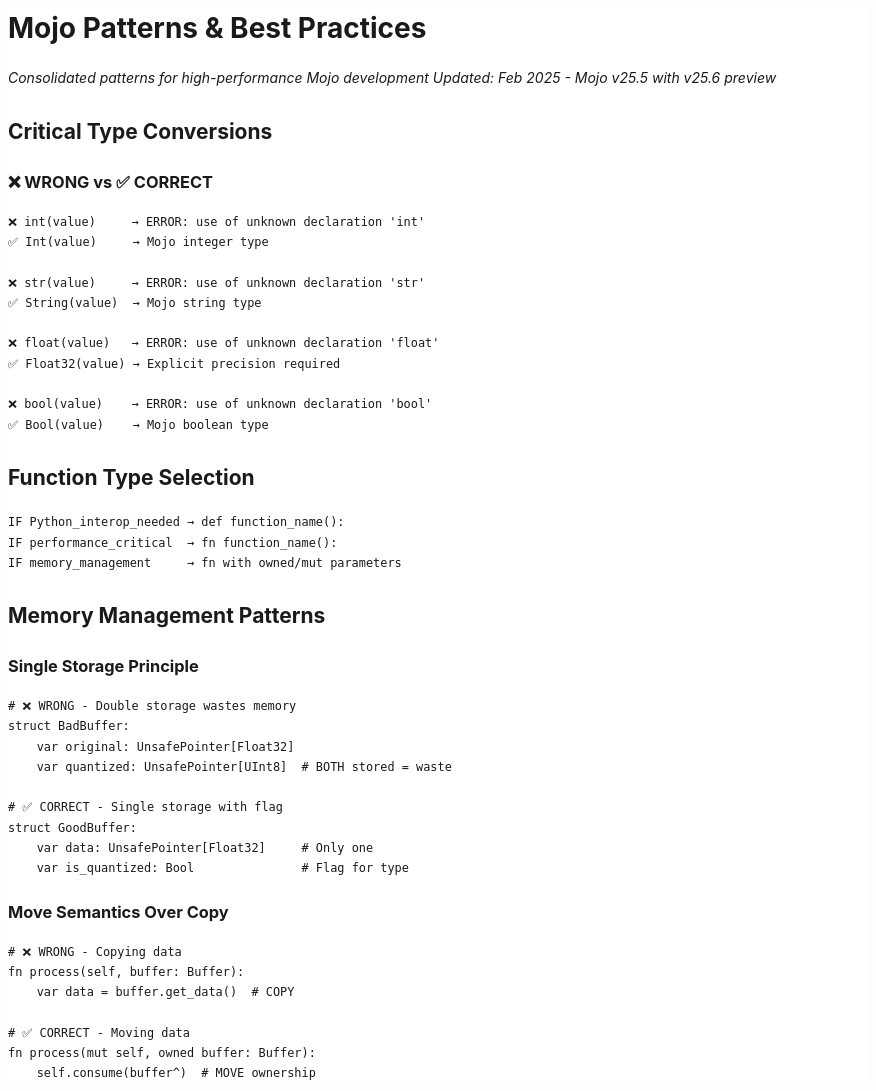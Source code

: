 # Mojo Patterns & Best Practices

*Consolidated patterns for high-performance Mojo development*
*Updated: Feb 2025 - Mojo v25.5 with v25.6 preview*

## Critical Type Conversions

### ❌ WRONG vs ✅ CORRECT
```mojo
❌ int(value)     → ERROR: use of unknown declaration 'int'
✅ Int(value)     → Mojo integer type

❌ str(value)     → ERROR: use of unknown declaration 'str'
✅ String(value)  → Mojo string type

❌ float(value)   → ERROR: use of unknown declaration 'float'
✅ Float32(value) → Explicit precision required

❌ bool(value)    → ERROR: use of unknown declaration 'bool'
✅ Bool(value)    → Mojo boolean type
```

## Function Type Selection

```
IF Python_interop_needed → def function_name():
IF performance_critical  → fn function_name():
IF memory_management     → fn with owned/mut parameters
```

## Memory Management Patterns

### Single Storage Principle
```mojo
# ❌ WRONG - Double storage wastes memory
struct BadBuffer:
    var original: UnsafePointer[Float32]
    var quantized: UnsafePointer[UInt8]  # BOTH stored = waste

# ✅ CORRECT - Single storage with flag
struct GoodBuffer:
    var data: UnsafePointer[Float32]     # Only one
    var is_quantized: Bool               # Flag for type
```

### Move Semantics Over Copy
```mojo
# ❌ WRONG - Copying data
fn process(self, buffer: Buffer):
    var data = buffer.get_data()  # COPY

# ✅ CORRECT - Moving data  
fn process(mut self, owned buffer: Buffer):
    self.consume(buffer^)  # MOVE ownership
```

